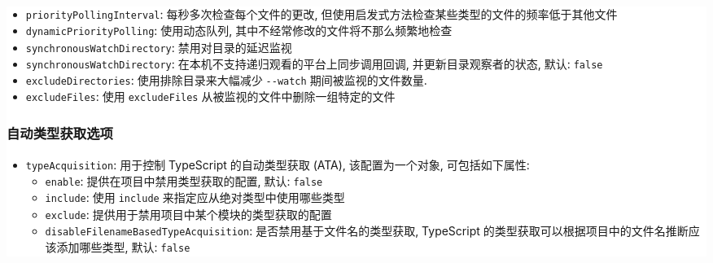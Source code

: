 - `priorityPollingInterval`: 每秒多次检查每个文件的更改, 但使用启发式方法检查某些类型的文件的频率低于其他文件
- `dynamicPriorityPolling`: 使用动态队列, 其中不经常修改的文件将不那么频繁地检查
- `synchronousWatchDirectory`: 禁用对目录的延迟监视
- `synchronousWatchDirectory`: 在本机不支持递归观看的平台上同步调用回调, 并更新目录观察者的状态, 默认: `false`
- `excludeDirectories`: 使用排除目录来大幅减少 `--watch` 期间被监视的文件数量.
- `excludeFiles`: 使用 `excludeFiles` 从被监视的文件中删除一组特定的文件

### 自动类型获取选项

- `typeAcquisition`: 用于控制 TypeScript 的自动类型获取 (ATA), 该配置为一个对象, 可包括如下属性:
  - `enable`: 提供在项目中禁用类型获取的配置, 默认: `false`
  - `include`: 使用 `include` 来指定应从绝对类型中使用哪些类型
  - `exclude`: 提供用于禁用项目中某个模块的类型获取的配置
  - `disableFilenameBasedTypeAcquisition`: 是否禁用基于文件名的类型获取, TypeScript 的类型获取可以根据项目中的文件名推断应该添加哪些类型, 默认: `false`
